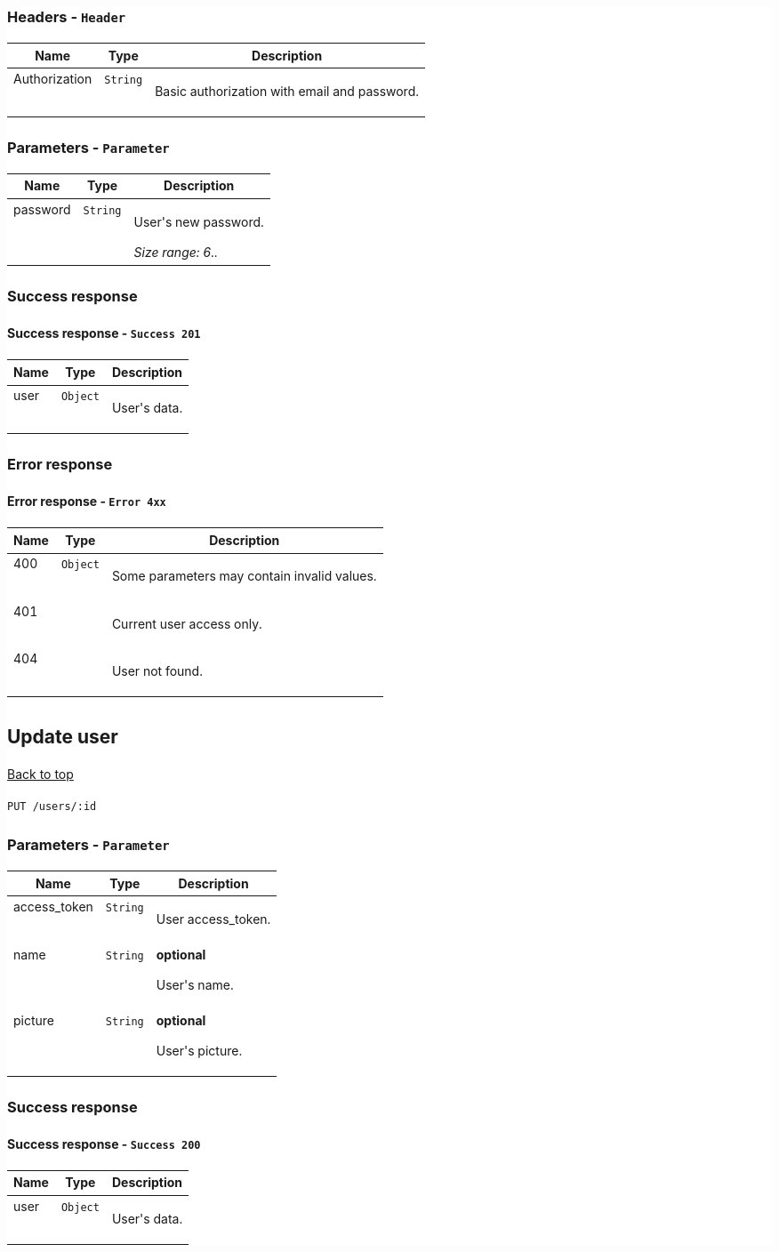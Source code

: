 ### Headers - `Header`
| Name    | Type      | Description                          |
|---------|-----------|--------------------------------------|
| Authorization | `String` | <p>Basic authorization with email and password.</p> |

### Parameters - `Parameter`
| Name     | Type       | Description                           |
|----------|------------|---------------------------------------|
| password | `String` | <p>User's new password.</p>_Size range: 6.._<br> |

### Success response

#### Success response - `Success 201`
| Name     | Type       | Description                           |
|----------|------------|---------------------------------------|
| user | `Object` | <p>User's data.</p> |

### Error response

#### Error response - `Error 4xx`
| Name     | Type       | Description                           |
|----------|------------|---------------------------------------|
| 400 | `Object` | <p>Some parameters may contain invalid values.</p> |
| 401 |  | <p>Current user access only.</p> |
| 404 |  | <p>User not found.</p> |

## <a name='Update-user'></a> Update user
[Back to top](#top)

```
PUT /users/:id
```

### Parameters - `Parameter`
| Name     | Type       | Description                           |
|----------|------------|---------------------------------------|
| access_token | `String` | <p>User access_token.</p> |
| name | `String` | **optional** <p>User's name.</p> |
| picture | `String` | **optional** <p>User's picture.</p> |

### Success response

#### Success response - `Success 200`
| Name     | Type       | Description                           |
|----------|------------|---------------------------------------|
| user | `Object` | <p>User's data.</p> |
